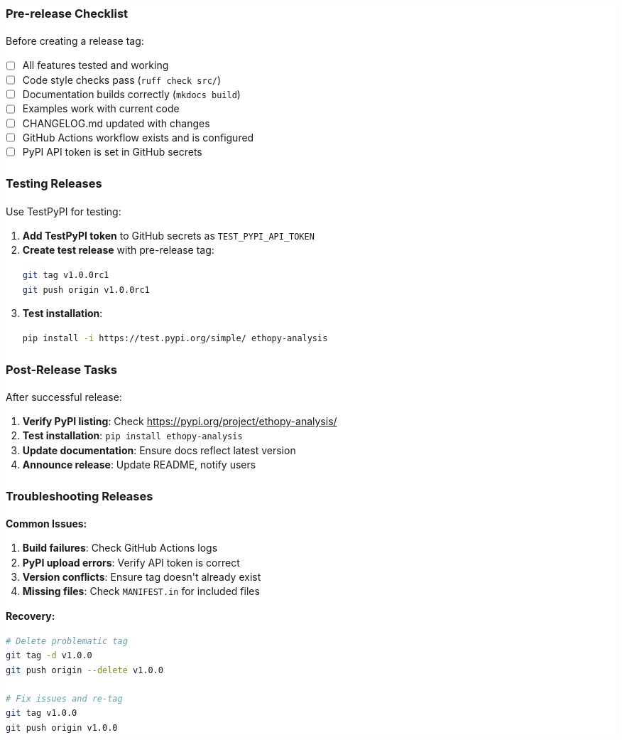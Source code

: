### Pre-release Checklist

Before creating a release tag:

- [ ] All features tested and working
- [ ] Code style checks pass (`ruff check src/`)
- [ ] Documentation builds correctly (`mkdocs build`)
- [ ] Examples work with current code
- [ ] CHANGELOG.md updated with changes
- [ ] GitHub Actions workflow exists and is configured
- [ ] PyPI API token is set in GitHub secrets

### Testing Releases

Use TestPyPI for testing:

1. **Add TestPyPI token** to GitHub secrets as `TEST_PYPI_API_TOKEN`
2. **Create test release** with pre-release tag:
   ```bash
   git tag v1.0.0rc1
   git push origin v1.0.0rc1
   ```
3. **Test installation**:
   ```bash
   pip install -i https://test.pypi.org/simple/ ethopy-analysis
   ```

### Post-Release Tasks

After successful release:

1. **Verify PyPI listing**: Check https://pypi.org/project/ethopy-analysis/
2. **Test installation**: `pip install ethopy-analysis`
3. **Update documentation**: Ensure docs reflect latest version
4. **Announce release**: Update README, notify users

### Troubleshooting Releases

**Common Issues:**

1. **Build failures**: Check GitHub Actions logs
2. **PyPI upload errors**: Verify API token is correct
3. **Version conflicts**: Ensure tag doesn't already exist
4. **Missing files**: Check `MANIFEST.in` for included files

**Recovery:**

```bash
# Delete problematic tag
git tag -d v1.0.0
git push origin --delete v1.0.0

# Fix issues and re-tag
git tag v1.0.0
git push origin v1.0.0
```
